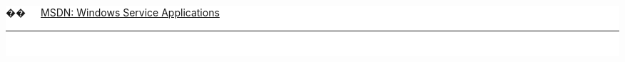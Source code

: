 <p class="MsoListParagraph" style=""><span style="font-family:Symbol"><span style="">��<span style="font:7.0pt &quot;Times New Roman&quot;">&nbsp;&nbsp;&nbsp;&nbsp;&nbsp;&nbsp;&nbsp;&nbsp;
</span></span></span><a href="http://msdn.microsoft.com/en-us/library/y817hyb6.aspx">MSDN: Windows Service Applications</a>
</p>
<hr>
<div><a href="http://go.microsoft.com/?linkid=9759640" style="margin-top:3px"><img alt="" src="http://bit.ly/onecodelogo">
</a></div>
